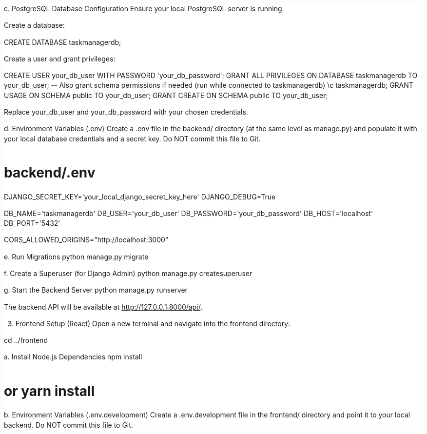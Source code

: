 c. PostgreSQL Database Configuration
Ensure your local PostgreSQL server is running.

Create a database:

CREATE DATABASE taskmanagerdb;

Create a user and grant privileges:

CREATE USER your_db_user WITH PASSWORD 'your_db_password';
GRANT ALL PRIVILEGES ON DATABASE taskmanagerdb TO your_db_user;
-- Also grant schema permissions if needed (run while connected to taskmanagerdb)
\c taskmanagerdb;
GRANT USAGE ON SCHEMA public TO your_db_user;
GRANT CREATE ON SCHEMA public TO your_db_user;

Replace your_db_user and your_db_password with your chosen credentials.

d. Environment Variables (.env)
Create a .env file in the backend/ directory (at the same level as manage.py) and populate it with your local database credentials and a secret key. Do NOT commit this file to Git.

# backend/.env
DJANGO_SECRET_KEY='your_local_django_secret_key_here'
DJANGO_DEBUG=True

DB_NAME='taskmanagerdb'
DB_USER='your_db_user'
DB_PASSWORD='your_db_password'
DB_HOST='localhost'
DB_PORT='5432'

CORS_ALLOWED_ORIGINS="http://localhost:3000"

e. Run Migrations
python manage.py migrate

f. Create a Superuser (for Django Admin)
python manage.py createsuperuser

g. Start the Backend Server
python manage.py runserver

The backend API will be available at http://127.0.0.1:8000/api/.

3. Frontend Setup (React)
Open a new terminal and navigate into the frontend directory:

cd ../frontend

a. Install Node.js Dependencies
npm install
# or yarn install

b. Environment Variables (.env.development)
Create a .env.development file in the frontend/ directory and point it to your local backend. Do NOT commit this file to Git.
